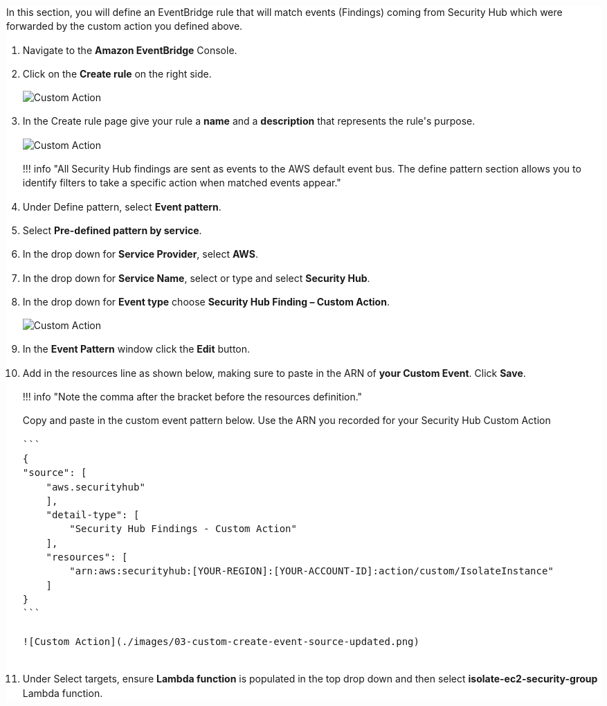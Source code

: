 In this section, you will define an EventBridge rule that will match events (Findings) coming from Security Hub which were forwarded by the custom action you defined above. 

1. Navigate to the **Amazon EventBridge** Console.

2. Click on the **Create rule** on the right side.

    ![Custom Action](./images/03-custom-eventbridge.png)

3. In the Create rule page give your rule a **name** and a **description** that represents the rule's purpose.

    ![Custom Action](./images/03-custom-create-rule.png)

    !!! info "All Security Hub findings are sent as events to the AWS default event bus.  The define pattern section allows you to identify filters to take a specific action when matched events appear."

4. Under Define pattern, select **Event pattern**. 

5. Select **Pre-defined pattern by service**.

6. In the drop down for **Service Provider**, select **AWS**.

7. In the drop down for **Service Name**, select or type and select **Security Hub**. 

8. In the drop down for **Event type** choose **Security Hub Finding – Custom Action**.

    ![Custom Action](./images/03-custom-create-event-source.png)

9.	In the **Event Pattern** window click the **Edit** button. 

10.	Add in the resources line as shown below, making sure to paste in the ARN of **your Custom Event**.  Click **Save**. 

    !!! info "Note the comma after the bracket before the resources definition."

    Copy and paste in the custom event pattern below.  Use the ARN you recorded for your Security Hub Custom Action 
    	
    <pre>
    ```
    { 
    "source": [ 
        "aws.securityhub" 
        ], 
        "detail-type": [ 
            "Security Hub Findings - Custom Action" 
        ], 
        "resources": [ 
            "arn:aws:securityhub:[YOUR-REGION]:[YOUR-ACCOUNT-ID]:action/custom/IsolateInstance" 
        ] 
    } 
    ```

    ![Custom Action](./images/03-custom-create-event-source-updated.png)

11. Under Select targets, ensure **Lambda function** is populated in the top drop down and then select **isolate-ec2-security-group** Lambda function. 
